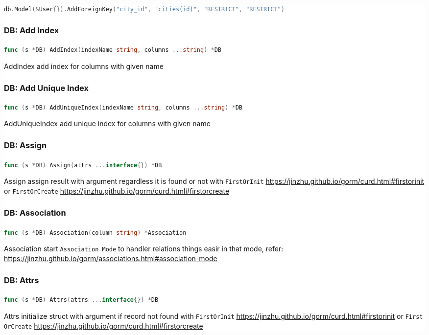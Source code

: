 
```go
db.Model(&User{}).AddForeignKey("city_id", "cities(id)", "RESTRICT", "RESTRICT")
```




### DB: Add Index
``` go
func (s *DB) AddIndex(indexName string, columns ...string) *DB
```
AddIndex add index for columns with given name




### DB: Add Unique Index
``` go
func (s *DB) AddUniqueIndex(indexName string, columns ...string) *DB
```
AddUniqueIndex add unique index for columns with given name




### DB: Assign
``` go
func (s *DB) Assign(attrs ...interface{}) *DB
```
Assign assign result with argument regardless it is found or not with `FirstOrInit` <a href="https://jinzhu.github.io/gorm/curd.html#firstorinit">https://jinzhu.github.io/gorm/curd.html#firstorinit</a> or `FirstOrCreate` <a href="https://jinzhu.github.io/gorm/curd.html#firstorcreate">https://jinzhu.github.io/gorm/curd.html#firstorcreate</a>




### DB: Association
``` go
func (s *DB) Association(column string) *Association
```
Association start `Association Mode` to handler relations things easir in that mode, refer: <a href="https://jinzhu.github.io/gorm/associations.html#association-mode">https://jinzhu.github.io/gorm/associations.html#association-mode</a>




### DB: Attrs
``` go
func (s *DB) Attrs(attrs ...interface{}) *DB
```
Attrs initialize struct with argument if record not found with `FirstOrInit` <a href="https://jinzhu.github.io/gorm/curd.html#firstorinit">https://jinzhu.github.io/gorm/curd.html#firstorinit</a> or `FirstOrCreate` <a href="https://jinzhu.github.io/gorm/curd.html#firstorcreate">https://jinzhu.github.io/gorm/curd.html#firstorcreate</a>



